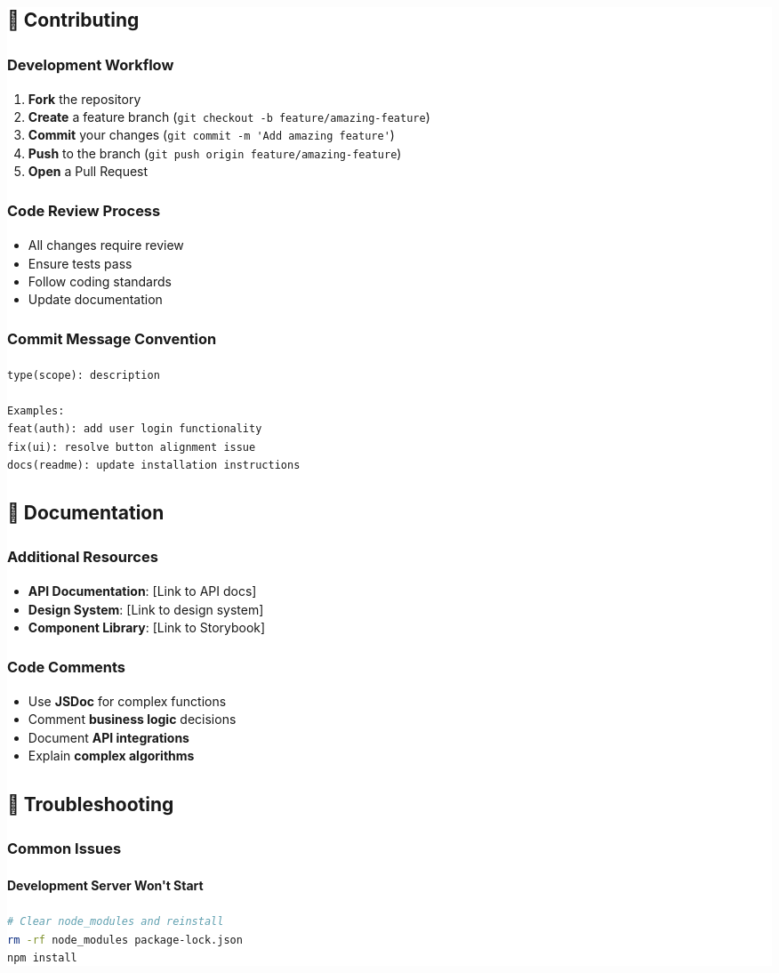 ## 🤝 Contributing

### Development Workflow
1. **Fork** the repository
2. **Create** a feature branch (`git checkout -b feature/amazing-feature`)
3. **Commit** your changes (`git commit -m 'Add amazing feature'`)
4. **Push** to the branch (`git push origin feature/amazing-feature`)
5. **Open** a Pull Request

### Code Review Process
- All changes require review
- Ensure tests pass
- Follow coding standards
- Update documentation

### Commit Message Convention
```
type(scope): description

Examples:
feat(auth): add user login functionality
fix(ui): resolve button alignment issue
docs(readme): update installation instructions
```

## 📝 Documentation

### Additional Resources
- **API Documentation**: [Link to API docs]
- **Design System**: [Link to design system]
- **Component Library**: [Link to Storybook]

### Code Comments
- Use **JSDoc** for complex functions
- Comment **business logic** decisions
- Document **API integrations**
- Explain **complex algorithms**

## 🐛 Troubleshooting

### Common Issues

#### Development Server Won't Start
```bash
# Clear node_modules and reinstall
rm -rf node_modules package-lock.json
npm install
```
